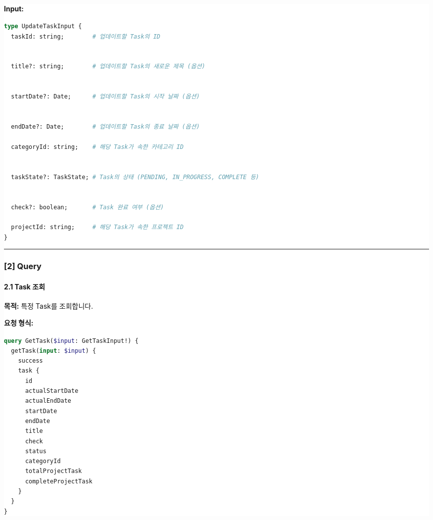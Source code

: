 **Input:**
```graphql
type UpdateTaskInput {
  taskId: string;        # 업데이트할 Task의 ID


  title?: string;        # 업데이트할 Task의 새로운 제목 (옵션)


  startDate?: Date;      # 업데이트할 Task의 시작 날짜 (옵션)


  endDate?: Date;        # 업데이트할 Task의 종료 날짜 (옵션)

  categoryId: string;    # 해당 Task가 속한 카테고리 ID


  taskState?: TaskState; # Task의 상태 (PENDING, IN_PROGRESS, COMPLETE 등)


  check?: boolean;       # Task 완료 여부 (옵션)

  projectId: string;     # 해당 Task가 속한 프로젝트 ID
}
```

---

### [2] Query

#### 2.1 Task 조회

**목적:** 특정 Task를 조회합니다.

**요청 형식:**
```graphql
query GetTask($input: GetTaskInput!) {
  getTask(input: $input) {
    success
    task {
      id
      actualStartDate
      actualEndDate
      startDate
      endDate
      title
      check
      status
      categoryId
      totalProjectTask
      completeProjectTask
    }
  }
}
```

